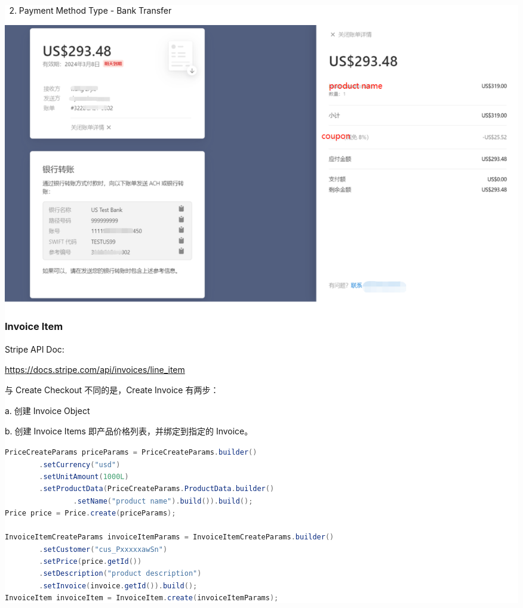 2) Payment Method Type - Bank Transfer

![Hosted Invoice Page - Bank Transfer](/img/stripe-invoice-hosted-page-bank-transfer.png)

### Invoice Item

Stripe API Doc:

https://docs.stripe.com/api/invoices/line_item

与 Create Checkout 不同的是，Create Invoice 有两步：

a. 创建 Invoice Object 

b. 创建 Invoice Items 即产品价格列表，并绑定到指定的 Invoice。

```java
PriceCreateParams priceParams = PriceCreateParams.builder()
        .setCurrency("usd")
        .setUnitAmount(1000L)
        .setProductData(PriceCreateParams.ProductData.builder()
                .setName("product name").build()).build();
Price price = Price.create(priceParams);

InvoiceItemCreateParams invoiceItemParams = InvoiceItemCreateParams.builder()
        .setCustomer("cus_PxxxxxawSn")
        .setPrice(price.getId())
        .setDescription("product description")
        .setInvoice(invoice.getId()).build();
InvoiceItem invoiceItem = InvoiceItem.create(invoiceItemParams);
```

